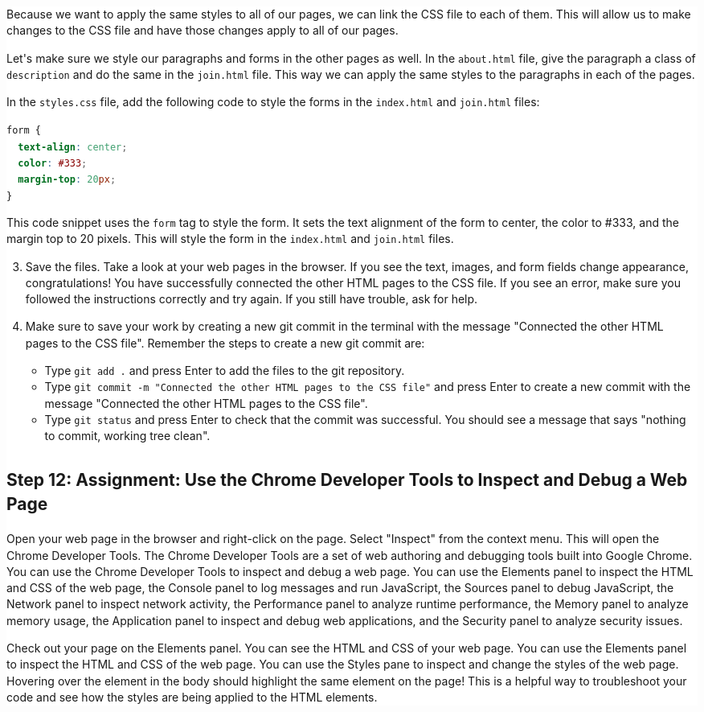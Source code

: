 Because we want to apply the same styles to all of our pages, we can link the CSS file to each of them. This will allow us to make changes to the CSS file and have those changes apply to all of our pages.

Let's make sure we style our paragraphs and forms in the other pages as well. In the `about.html` file, give the paragraph a class of `description` and do the same in the `join.html` file. This way we can apply the same styles to the paragraphs in each of the pages.

In the `styles.css` file, add the following code to style the forms in the `index.html` and `join.html` files:


```css
form {
  text-align: center;
  color: #333;
  margin-top: 20px;
}
```

This code snippet uses the `form` tag to style the form. It sets the text alignment of the form to center, the color to #333, and the margin top to 20 pixels. This will style the form in the `index.html` and `join.html` files.

3. Save the files. Take a look at your web pages in the browser. If you see the text, images, and form fields change appearance, congratulations! You have successfully connected the other HTML pages to the CSS file. If you see an error, make sure you followed the instructions correctly and try again. If you still have trouble, ask for help.

4. Make sure to save your work by creating a new git commit in the terminal with the message "Connected the other HTML pages to the CSS file". Remember the steps to create a new git commit are:
    - Type `git add .` and press Enter to add the files to the git repository.
    - Type `git commit -m "Connected the other HTML pages to the CSS file"` and press Enter to create a new commit with the message "Connected the other HTML pages to the CSS file".
    - Type `git status` and press Enter to check that the commit was successful. You should see a message that says "nothing to commit, working tree clean".

## Step 12: Assignment: Use the Chrome Developer Tools to Inspect and Debug a Web Page

Open your web page in the browser and right-click on the page. Select "Inspect" from the context menu. This will open the Chrome Developer Tools. The Chrome Developer Tools are a set of web authoring and debugging tools built into Google Chrome. You can use the Chrome Developer Tools to inspect and debug a web page. You can use the Elements panel to inspect the HTML and CSS of the web page, the Console panel to log messages and run JavaScript, the Sources panel to debug JavaScript, the Network panel to inspect network activity, the Performance panel to analyze runtime performance, the Memory panel to analyze memory usage, the Application panel to inspect and debug web applications, and the Security panel to analyze security issues.

Check out your page on the Elements panel. You can see the HTML and CSS of your web page. You can use the Elements panel to inspect the HTML and CSS of the web page. You can use the Styles pane to inspect and change the styles of the web page. Hovering over the element in the body should highlight the same element on the page! This is a helpful way to troubleshoot your code and see how the styles are being applied to the HTML elements.
